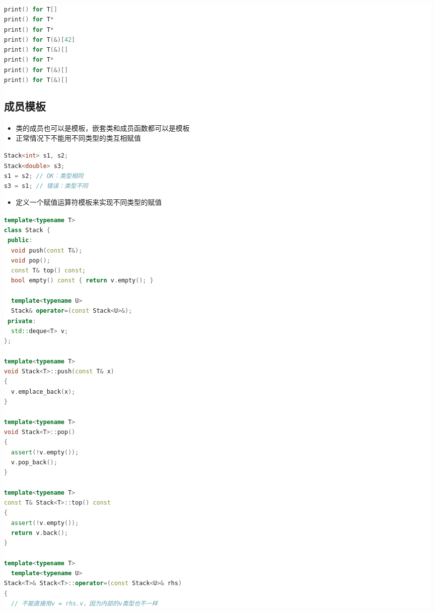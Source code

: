 ```cpp
print() for T[]
print() for T*
print() for T*
print() for T(&)[42]
print() for T(&)[]
print() for T*
print() for T(&)[]
print() for T(&)[]
```



## 成员模板

- 类的成员也可以是模板，嵌套类和成员函数都可以是模板
- 正常情况下不能用不同类型的类互相赋值
```cpp
Stack<int> s1, s2;
Stack<double> s3;
s1 = s2; // OK：类型相同
s3 = s1; // 错误：类型不同
```


- 定义一个赋值运算符模板来实现不同类型的赋值
```cpp
template<typename T>
class Stack {
 public:
  void push(const T&);
  void pop();
  const T& top() const;
  bool empty() const { return v.empty(); } 

  template<typename U>
  Stack& operator=(const Stack<U>&);
 private:
  std::deque<T> v;
};

template<typename T>
void Stack<T>::push(const T& x)
{
  v.emplace_back(x);
}

template<typename T>
void Stack<T>::pop()
{
  assert(!v.empty());
  v.pop_back();
}

template<typename T>
const T& Stack<T>::top() const
{
  assert(!v.empty());
  return v.back();
}

template<typename T>
  template<typename U>
Stack<T>& Stack<T>::operator=(const Stack<U>& rhs)
{
  // 不能直接用v = rhs.v，因为内部的v类型也不一样
```